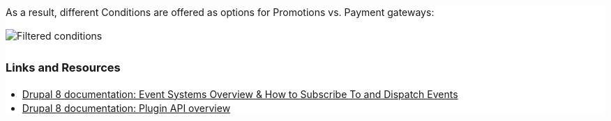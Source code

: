 As a result, different Conditions are offered as options for Promotions vs. Payment gateways:

![Filtered conditions](../images/conditions-4.png)


### Links and Resources
- [Drupal 8 documentation: Event Systems Overview & How to Subscribe To and Dispatch Events]
- [Drupal 8 documentation: Plugin API overview]

[Rules module]: https://www.drupal.org/project/rules
[Drupal 8 documentation: Event Systems Overview & How to Subscribe To and Dispatch Events]: https://www.drupal.org/docs/8/creating-custom-modules/event-systems-overview-how-to-subscribe-to-and-dispatch-events
[Drupal 8 documentation: Plugin API overview]: https://www.drupal.org/docs/8/api/plugin-api/plugin-api-overview

